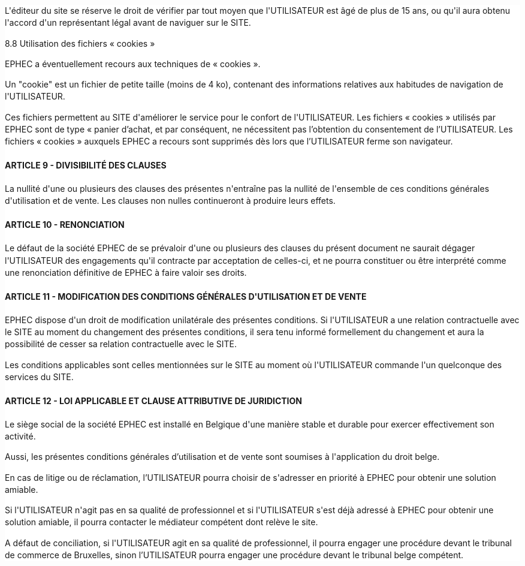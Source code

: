 L'éditeur du site se réserve le droit de vérifier par tout moyen que l'UTILISATEUR est âgé de plus de 15 ans, ou qu'il aura obtenu l'accord d'un représentant légal avant de naviguer sur le SITE.

8.8 Utilisation des fichiers « cookies »

EPHEC a éventuellement recours aux techniques de « cookies ».

Un "cookie" est un fichier de petite taille (moins de 4 ko), contenant des informations relatives aux habitudes de navigation de l'UTILISATEUR.

Ces fichiers permettent au SITE d'améliorer le service pour le confort de l'UTILISATEUR. Les fichiers « cookies » utilisés par EPHEC sont de type « panier d’achat, et par conséquent, ne nécessitent pas l’obtention du consentement de l’UTILISATEUR. Les fichiers « cookies » auxquels EPHEC a recours sont supprimés dès lors que l’UTILISATEUR ferme son navigateur.

#### ARTICLE 9 - DIVISIBILITÉ DES CLAUSES

La nullité d'une ou plusieurs des clauses des présentes n'entraîne pas la nullité de l'ensemble de ces conditions générales d'utilisation et de vente. Les clauses non nulles continueront à produire leurs effets.

#### ARTICLE 10 - RENONCIATION

Le défaut de la société EPHEC de se prévaloir d'une ou plusieurs des clauses du présent document ne saurait dégager l'UTILISATEUR des engagements qu'il contracte par acceptation de celles-ci, et ne pourra constituer ou être interprété comme une renonciation définitive de EPHEC à faire valoir ses droits.

#### ARTICLE 11 - MODIFICATION DES CONDITIONS GÉNÉRALES D'UTILISATION ET DE VENTE

EPHEC dispose d'un droit de modification unilatérale des présentes conditions. Si l'UTILISATEUR a une relation contractuelle avec le SITE au moment du changement des présentes conditions, il sera tenu informé formellement du changement et aura la possibilité de cesser sa relation contractuelle avec le SITE.

Les conditions applicables sont celles mentionnées sur le SITE au moment où l'UTILISATEUR commande l'un quelconque des services du SITE.

#### ARTICLE 12 - LOI APPLICABLE ET CLAUSE ATTRIBUTIVE DE JURIDICTION

Le siège social de la société EPHEC est installé en Belgique d'une manière stable et durable pour exercer effectivement son activité.

Aussi, les présentes conditions générales d’utilisation et de vente sont soumises à l'application du droit belge.

En cas de litige ou de réclamation, l’UTILISATEUR pourra choisir de s'adresser en priorité à EPHEC pour obtenir une solution amiable.

Si l'UTILISATEUR n'agit pas en sa qualité de professionnel et si l'UTILISATEUR s'est déjà adressé à EPHEC pour obtenir une solution amiable, il pourra contacter le médiateur compétent dont relève le site.

A défaut de conciliation, si l'UTILISATEUR agit en sa qualité de professionnel, il pourra engager une procédure devant le tribunal de commerce de Bruxelles, sinon l’UTILISATEUR pourra engager une procédure devant le tribunal belge compétent.
